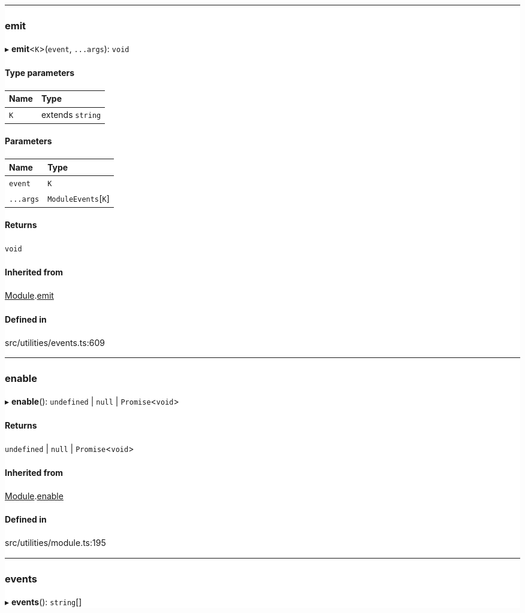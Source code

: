 ___

### emit

▸ **emit**\<`K`\>(`event`, `...args`): `void`

#### Type parameters

| Name | Type |
| :------ | :------ |
| `K` | extends `string` |

#### Parameters

| Name | Type |
| :------ | :------ |
| `event` | `K` |
| `...args` | `ModuleEvents`[`K`] |

#### Returns

`void`

#### Inherited from

[Module](utilities_module.Module.md).[emit](utilities_module.Module.md#emit)

#### Defined in

src/utilities/events.ts:609

___

### enable

▸ **enable**(): `undefined` \| ``null`` \| `Promise`\<`void`\>

#### Returns

`undefined` \| ``null`` \| `Promise`\<`void`\>

#### Inherited from

[Module](utilities_module.Module.md).[enable](utilities_module.Module.md#enable)

#### Defined in

src/utilities/module.ts:195

___

### events

▸ **events**(): `string`[]
